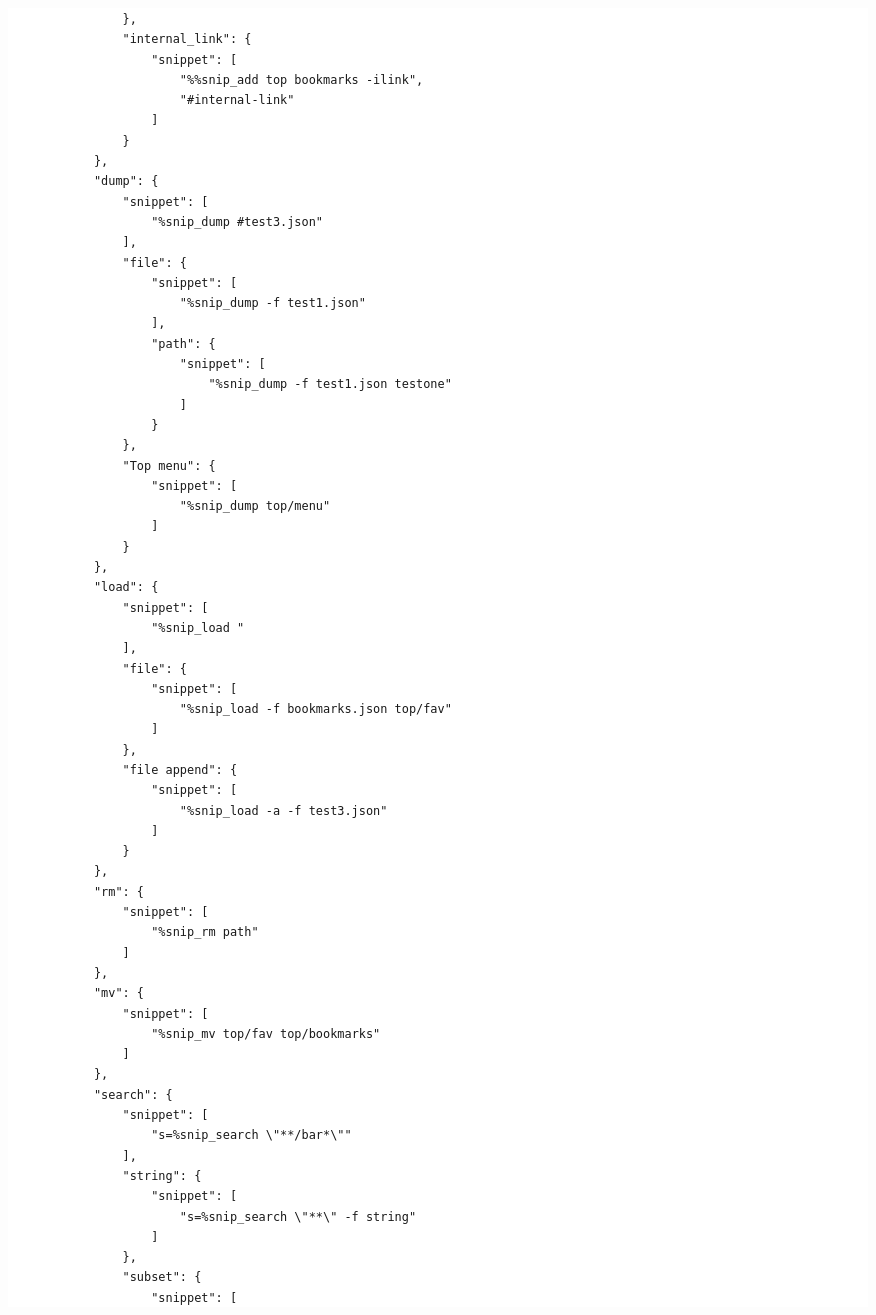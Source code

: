                     },
                    "internal_link": {
                        "snippet": [
                            "%%snip_add top bookmarks -ilink",
                            "#internal-link"
                        ]
                    }
                },
                "dump": {
                    "snippet": [
                        "%snip_dump #test3.json"
                    ],
                    "file": {
                        "snippet": [
                            "%snip_dump -f test1.json"
                        ],
                        "path": {
                            "snippet": [
                                "%snip_dump -f test1.json testone"
                            ]
                        }
                    },
                    "Top menu": {
                        "snippet": [
                            "%snip_dump top/menu"
                        ]
                    }
                },
                "load": {
                    "snippet": [
                        "%snip_load "
                    ],
                    "file": {
                        "snippet": [
                            "%snip_load -f bookmarks.json top/fav"
                        ]
                    },
                    "file append": {
                        "snippet": [
                            "%snip_load -a -f test3.json"
                        ]
                    }
                },
                "rm": {
                    "snippet": [
                        "%snip_rm path"
                    ]
                },
                "mv": {
                    "snippet": [
                        "%snip_mv top/fav top/bookmarks"
                    ]
                },
                "search": {
                    "snippet": [
                        "s=%snip_search \"**/bar*\""
                    ],
                    "string": {
                        "snippet": [
                            "s=%snip_search \"**\" -f string"
                        ]
                    },
                    "subset": {
                        "snippet": [